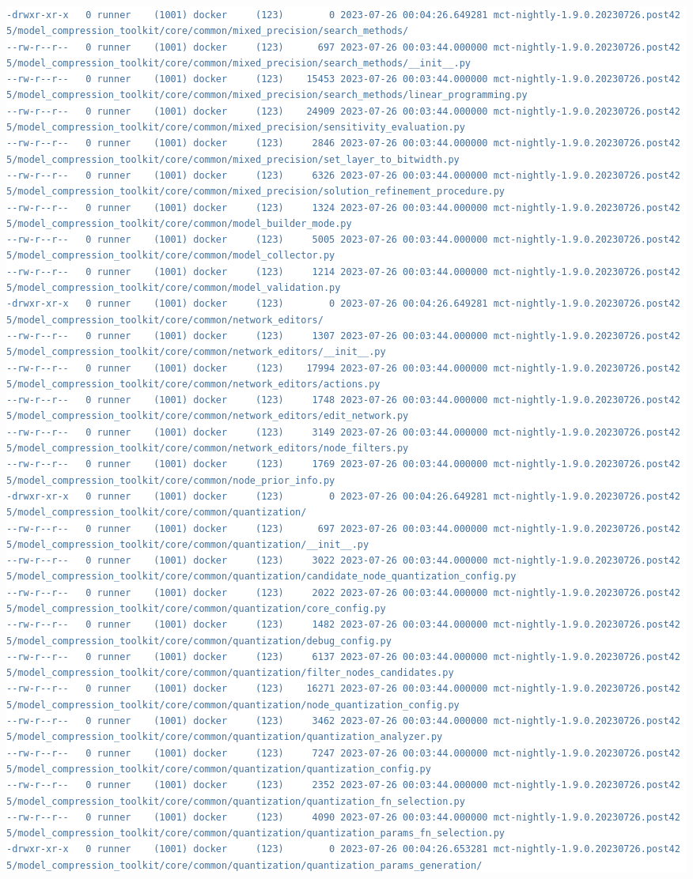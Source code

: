 ```diff
-drwxr-xr-x   0 runner    (1001) docker     (123)        0 2023-07-26 00:04:26.649281 mct-nightly-1.9.0.20230726.post425/model_compression_toolkit/core/common/mixed_precision/search_methods/
--rw-r--r--   0 runner    (1001) docker     (123)      697 2023-07-26 00:03:44.000000 mct-nightly-1.9.0.20230726.post425/model_compression_toolkit/core/common/mixed_precision/search_methods/__init__.py
--rw-r--r--   0 runner    (1001) docker     (123)    15453 2023-07-26 00:03:44.000000 mct-nightly-1.9.0.20230726.post425/model_compression_toolkit/core/common/mixed_precision/search_methods/linear_programming.py
--rw-r--r--   0 runner    (1001) docker     (123)    24909 2023-07-26 00:03:44.000000 mct-nightly-1.9.0.20230726.post425/model_compression_toolkit/core/common/mixed_precision/sensitivity_evaluation.py
--rw-r--r--   0 runner    (1001) docker     (123)     2846 2023-07-26 00:03:44.000000 mct-nightly-1.9.0.20230726.post425/model_compression_toolkit/core/common/mixed_precision/set_layer_to_bitwidth.py
--rw-r--r--   0 runner    (1001) docker     (123)     6326 2023-07-26 00:03:44.000000 mct-nightly-1.9.0.20230726.post425/model_compression_toolkit/core/common/mixed_precision/solution_refinement_procedure.py
--rw-r--r--   0 runner    (1001) docker     (123)     1324 2023-07-26 00:03:44.000000 mct-nightly-1.9.0.20230726.post425/model_compression_toolkit/core/common/model_builder_mode.py
--rw-r--r--   0 runner    (1001) docker     (123)     5005 2023-07-26 00:03:44.000000 mct-nightly-1.9.0.20230726.post425/model_compression_toolkit/core/common/model_collector.py
--rw-r--r--   0 runner    (1001) docker     (123)     1214 2023-07-26 00:03:44.000000 mct-nightly-1.9.0.20230726.post425/model_compression_toolkit/core/common/model_validation.py
-drwxr-xr-x   0 runner    (1001) docker     (123)        0 2023-07-26 00:04:26.649281 mct-nightly-1.9.0.20230726.post425/model_compression_toolkit/core/common/network_editors/
--rw-r--r--   0 runner    (1001) docker     (123)     1307 2023-07-26 00:03:44.000000 mct-nightly-1.9.0.20230726.post425/model_compression_toolkit/core/common/network_editors/__init__.py
--rw-r--r--   0 runner    (1001) docker     (123)    17994 2023-07-26 00:03:44.000000 mct-nightly-1.9.0.20230726.post425/model_compression_toolkit/core/common/network_editors/actions.py
--rw-r--r--   0 runner    (1001) docker     (123)     1748 2023-07-26 00:03:44.000000 mct-nightly-1.9.0.20230726.post425/model_compression_toolkit/core/common/network_editors/edit_network.py
--rw-r--r--   0 runner    (1001) docker     (123)     3149 2023-07-26 00:03:44.000000 mct-nightly-1.9.0.20230726.post425/model_compression_toolkit/core/common/network_editors/node_filters.py
--rw-r--r--   0 runner    (1001) docker     (123)     1769 2023-07-26 00:03:44.000000 mct-nightly-1.9.0.20230726.post425/model_compression_toolkit/core/common/node_prior_info.py
-drwxr-xr-x   0 runner    (1001) docker     (123)        0 2023-07-26 00:04:26.649281 mct-nightly-1.9.0.20230726.post425/model_compression_toolkit/core/common/quantization/
--rw-r--r--   0 runner    (1001) docker     (123)      697 2023-07-26 00:03:44.000000 mct-nightly-1.9.0.20230726.post425/model_compression_toolkit/core/common/quantization/__init__.py
--rw-r--r--   0 runner    (1001) docker     (123)     3022 2023-07-26 00:03:44.000000 mct-nightly-1.9.0.20230726.post425/model_compression_toolkit/core/common/quantization/candidate_node_quantization_config.py
--rw-r--r--   0 runner    (1001) docker     (123)     2022 2023-07-26 00:03:44.000000 mct-nightly-1.9.0.20230726.post425/model_compression_toolkit/core/common/quantization/core_config.py
--rw-r--r--   0 runner    (1001) docker     (123)     1482 2023-07-26 00:03:44.000000 mct-nightly-1.9.0.20230726.post425/model_compression_toolkit/core/common/quantization/debug_config.py
--rw-r--r--   0 runner    (1001) docker     (123)     6137 2023-07-26 00:03:44.000000 mct-nightly-1.9.0.20230726.post425/model_compression_toolkit/core/common/quantization/filter_nodes_candidates.py
--rw-r--r--   0 runner    (1001) docker     (123)    16271 2023-07-26 00:03:44.000000 mct-nightly-1.9.0.20230726.post425/model_compression_toolkit/core/common/quantization/node_quantization_config.py
--rw-r--r--   0 runner    (1001) docker     (123)     3462 2023-07-26 00:03:44.000000 mct-nightly-1.9.0.20230726.post425/model_compression_toolkit/core/common/quantization/quantization_analyzer.py
--rw-r--r--   0 runner    (1001) docker     (123)     7247 2023-07-26 00:03:44.000000 mct-nightly-1.9.0.20230726.post425/model_compression_toolkit/core/common/quantization/quantization_config.py
--rw-r--r--   0 runner    (1001) docker     (123)     2352 2023-07-26 00:03:44.000000 mct-nightly-1.9.0.20230726.post425/model_compression_toolkit/core/common/quantization/quantization_fn_selection.py
--rw-r--r--   0 runner    (1001) docker     (123)     4090 2023-07-26 00:03:44.000000 mct-nightly-1.9.0.20230726.post425/model_compression_toolkit/core/common/quantization/quantization_params_fn_selection.py
-drwxr-xr-x   0 runner    (1001) docker     (123)        0 2023-07-26 00:04:26.653281 mct-nightly-1.9.0.20230726.post425/model_compression_toolkit/core/common/quantization/quantization_params_generation/
```
